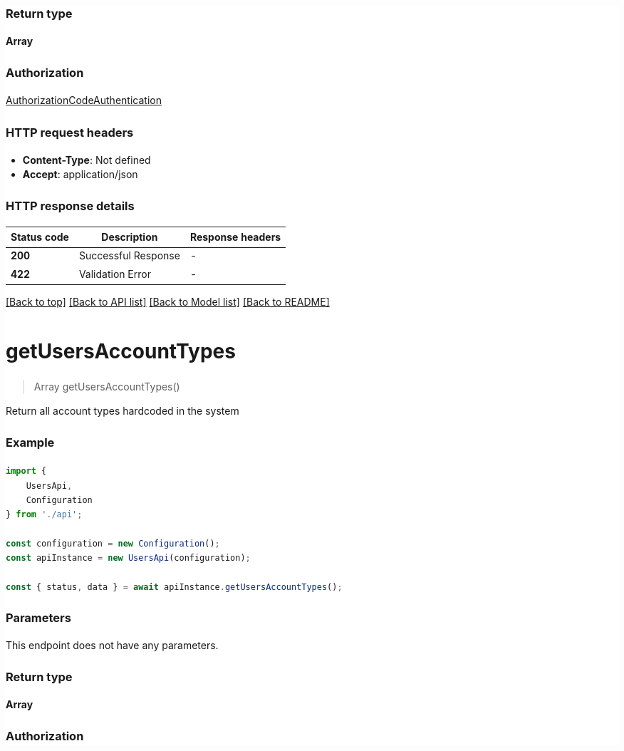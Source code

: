 
### Return type

**Array<UserSimple>**

### Authorization

[AuthorizationCodeAuthentication](../README.md#AuthorizationCodeAuthentication)

### HTTP request headers

 - **Content-Type**: Not defined
 - **Accept**: application/json


### HTTP response details
| Status code | Description | Response headers |
|-------------|-------------|------------------|
|**200** | Successful Response |  -  |
|**422** | Validation Error |  -  |

[[Back to top]](#) [[Back to API list]](../README.md#documentation-for-api-endpoints) [[Back to Model list]](../README.md#documentation-for-models) [[Back to README]](../README.md)

# **getUsersAccountTypes**
> Array<AccountType> getUsersAccountTypes()

Return all account types hardcoded in the system

### Example

```typescript
import {
    UsersApi,
    Configuration
} from './api';

const configuration = new Configuration();
const apiInstance = new UsersApi(configuration);

const { status, data } = await apiInstance.getUsersAccountTypes();
```

### Parameters
This endpoint does not have any parameters.


### Return type

**Array<AccountType>**

### Authorization
